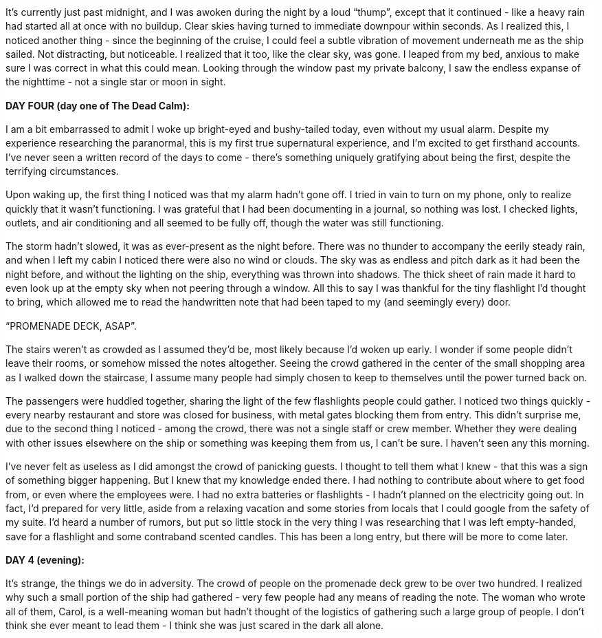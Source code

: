 It’s currently just past midnight, and I was awoken during the night by a loud “thump”, except that it continued - like a heavy rain had started all at once with no buildup. Clear skies having turned to immediate downpour within seconds. As I realized this, I noticed another thing - since the beginning of the cruise, I could feel a subtle vibration of movement underneath me as the ship sailed. Not distracting, but noticeable. I realized that it too, like the clear sky, was gone. I leaped from my bed, anxious to make sure I was correct in what this could mean. Looking through the window past my private balcony, I saw the endless expanse of the nighttime - not a single star or moon in sight.  

**DAY FOUR (day one of The Dead Calm):**

I am a bit embarrassed to admit I woke up bright-eyed and bushy-tailed today, even without my usual alarm. Despite my experience researching the paranormal, this is my first true supernatural experience, and I’m excited to get firsthand accounts. I’ve never seen a written record of the days to come - there’s something uniquely gratifying about being the first, despite the terrifying circumstances. 

Upon waking up, the first thing I noticed was that my alarm hadn’t gone off. I tried in vain to turn on my phone, only to realize quickly that it wasn’t functioning. I was grateful that I had been documenting in a journal, so nothing was lost. I checked lights, outlets, and air conditioning and all seemed to be fully off, though the water was still functioning. 

The storm hadn’t slowed, it was as ever-present as the night before. There was no thunder to accompany the eerily steady rain, and when I left my cabin I noticed there were also no wind or clouds. The sky was as endless and pitch dark as it had been the night before, and without the lighting on the ship, everything was thrown into shadows. The thick sheet of rain made it hard to even look up at the empty sky when not peering through a window. All this to say I was thankful for the tiny flashlight I’d thought to bring, which allowed me to read the handwritten note that had been taped to my (and seemingly every) door. 

“PROMENADE DECK, ASAP”.

The stairs weren’t as crowded as I assumed they’d be, most likely because I’d woken up early. I wonder if some people didn’t leave their rooms, or somehow missed the notes altogether. Seeing the crowd gathered in the center of the small shopping area as I walked down the staircase, I assume many people had simply chosen to keep to themselves until the power turned back on. 

The passengers were huddled together, sharing the light of the few flashlights people could gather. I noticed two things quickly - every nearby restaurant and store was closed for business, with metal gates blocking them from entry. This didn’t surprise me, due to the second thing I noticed - among the crowd, there was not a single staff or crew member. Whether they were dealing with other issues elsewhere on the ship or something was keeping them from us, I can’t be sure. I haven’t seen any this morning. 

I’ve never felt as useless as I did amongst the crowd of panicking guests. I thought to tell them what I knew - that this was a sign of something bigger happening. But I knew that my knowledge ended there. I had nothing to contribute about where to get food from, or even where the employees were. I had no extra batteries or flashlights - I hadn’t planned on the electricity going out. In fact, I’d prepared for very little, aside from a relaxing vacation and some stories from locals that I could google from the safety of my suite. I’d heard a number of rumors, but put so little stock in the very thing I was researching that I was left empty-handed, save for a flashlight and some contraband scented candles. This has been a long entry, but there will be more to come later. 

**DAY 4 (evening):**

It’s strange, the things we do in adversity. The crowd of people on the promenade deck grew to be over two hundred. I realized why such a small portion of the ship had gathered - very few people had any means of reading the note. The woman who wrote all of them, Carol, is a well-meaning woman but hadn’t thought of the logistics of gathering such a large group of people. I don’t think she ever meant to lead them - I think she was just scared in the dark all alone. 
